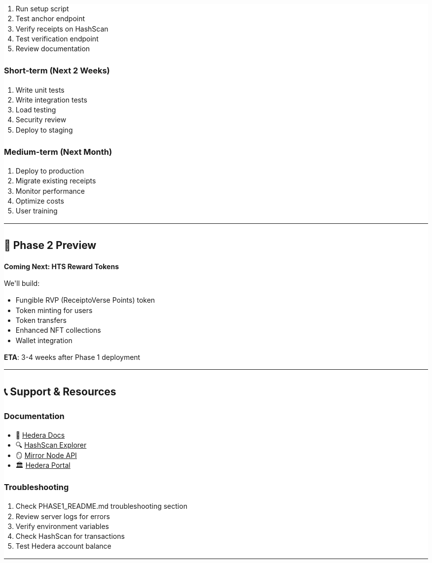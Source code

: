 1. Run setup script
2. Test anchor endpoint
3. Verify receipts on HashScan
4. Test verification endpoint
5. Review documentation

### Short-term (Next 2 Weeks)

1. Write unit tests
2. Write integration tests
3. Load testing
4. Security review
5. Deploy to staging

### Medium-term (Next Month)

1. Deploy to production
2. Migrate existing receipts
3. Monitor performance
4. Optimize costs
5. User training

---

## 🚧 Phase 2 Preview

**Coming Next: HTS Reward Tokens**

We'll build:

- Fungible RVP (ReceiptoVerse Points) token
- Token minting for users
- Token transfers
- Enhanced NFT collections
- Wallet integration

**ETA**: 3-4 weeks after Phase 1 deployment

---

## 📞 Support & Resources

### Documentation

- 📖 [Hedera Docs](https://docs.hedera.com/)
- 🔍 [HashScan Explorer](https://hashscan.io/testnet)
- 🪞 [Mirror Node API](https://testnet.mirrornode.hedera.com/api/v1/docs)
- 🏛️ [Hedera Portal](https://portal.hedera.com/)

### Troubleshooting

1. Check PHASE1_README.md troubleshooting section
2. Review server logs for errors
3. Verify environment variables
4. Check HashScan for transactions
5. Test Hedera account balance

---
